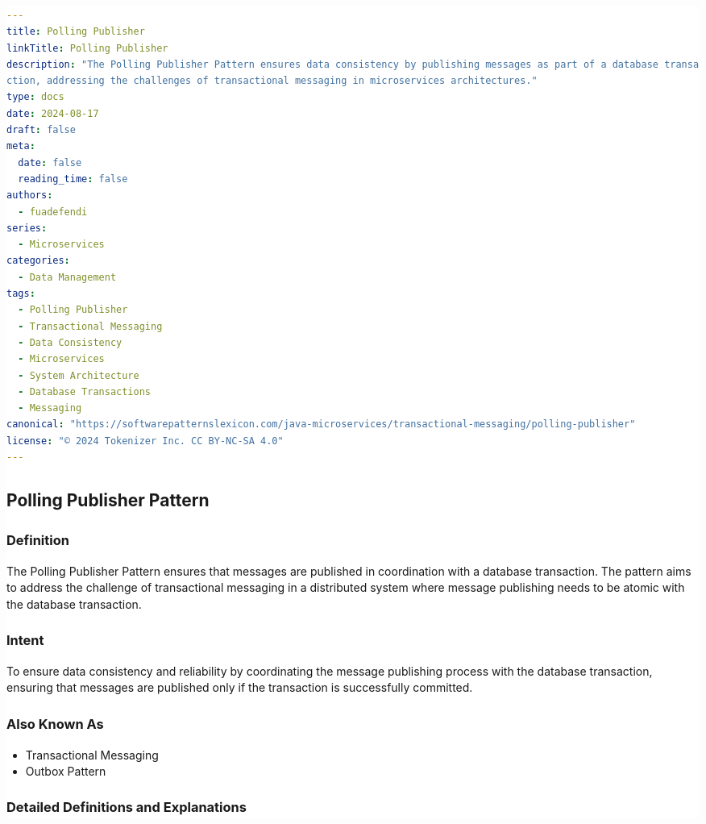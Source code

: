 ```yaml
---
title: Polling Publisher
linkTitle: Polling Publisher
description: "The Polling Publisher Pattern ensures data consistency by publishing messages as part of a database transaction, addressing the challenges of transactional messaging in microservices architectures."
type: docs
date: 2024-08-17
draft: false
meta: 
  date: false
  reading_time: false
authors:
  - fuadefendi
series:
  - Microservices
categories:
  - Data Management
tags:
  - Polling Publisher
  - Transactional Messaging
  - Data Consistency
  - Microservices
  - System Architecture
  - Database Transactions
  - Messaging
canonical: "https://softwarepatternslexicon.com/java-microservices/transactional-messaging/polling-publisher"
license: "© 2024 Tokenizer Inc. CC BY-NC-SA 4.0"
---
```


## Polling Publisher Pattern

### Definition
The Polling Publisher Pattern ensures that messages are published in coordination with a database transaction. The pattern aims to address the challenge of transactional messaging in a distributed system where message publishing needs to be atomic with the database transaction.

### Intent
To ensure data consistency and reliability by coordinating the message publishing process with the database transaction, ensuring that messages are published only if the transaction is successfully committed.

### Also Known As
- Transactional Messaging
- Outbox Pattern

### Detailed Definitions and Explanations
